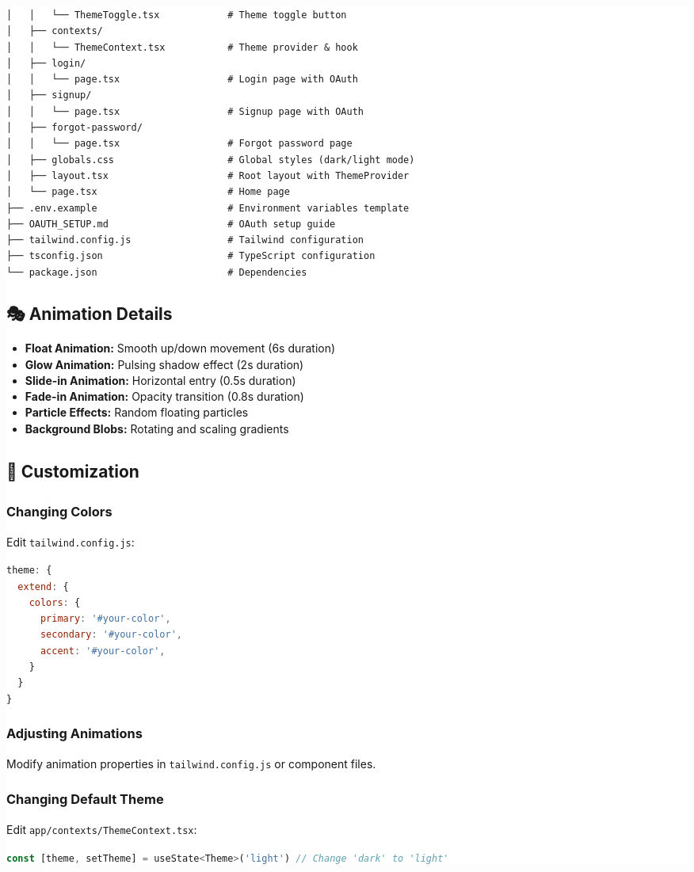 ```
│   │   └── ThemeToggle.tsx            # Theme toggle button
│   ├── contexts/
│   │   └── ThemeContext.tsx           # Theme provider & hook
│   ├── login/
│   │   └── page.tsx                   # Login page with OAuth
│   ├── signup/
│   │   └── page.tsx                   # Signup page with OAuth
│   ├── forgot-password/
│   │   └── page.tsx                   # Forgot password page
│   ├── globals.css                    # Global styles (dark/light mode)
│   ├── layout.tsx                     # Root layout with ThemeProvider
│   └── page.tsx                       # Home page
├── .env.example                       # Environment variables template
├── OAUTH_SETUP.md                     # OAuth setup guide
├── tailwind.config.js                 # Tailwind configuration
├── tsconfig.json                      # TypeScript configuration
└── package.json                       # Dependencies
```

## 🎭 Animation Details

- **Float Animation:** Smooth up/down movement (6s duration)
- **Glow Animation:** Pulsing shadow effect (2s duration)
- **Slide-in Animation:** Horizontal entry (0.5s duration)
- **Fade-in Animation:** Opacity transition (0.8s duration)
- **Particle Effects:** Random floating particles
- **Background Blobs:** Rotating and scaling gradients

## 🔧 Customization

### Changing Colors
Edit `tailwind.config.js`:
```javascript
theme: {
  extend: {
    colors: {
      primary: '#your-color',
      secondary: '#your-color',
      accent: '#your-color',
    }
  }
}
```

### Adjusting Animations
Modify animation properties in `tailwind.config.js` or component files.

### Changing Default Theme
Edit `app/contexts/ThemeContext.tsx`:
```javascript
const [theme, setTheme] = useState<Theme>('light') // Change 'dark' to 'light'
```
